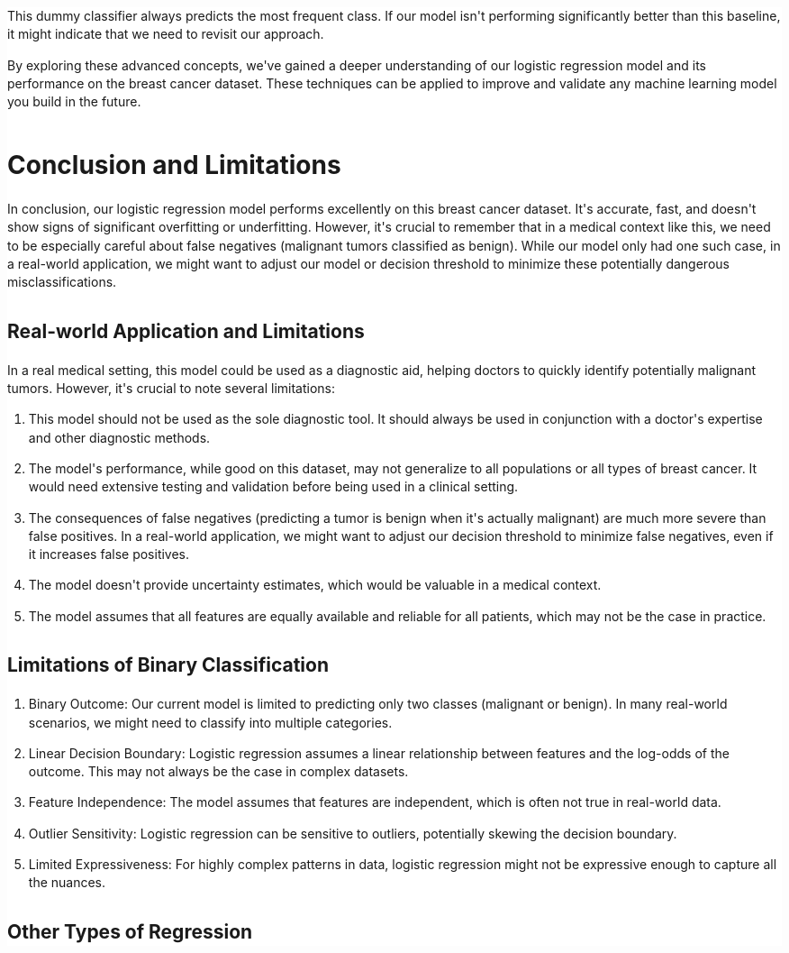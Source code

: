 This dummy classifier always predicts the most frequent class. If our model isn't performing significantly better than this baseline, it might indicate that we need to revisit our approach.

By exploring these advanced concepts, we've gained a deeper understanding of our logistic regression model and its performance on the breast cancer dataset. These techniques can be applied to improve and validate any machine learning model you build in the future.

# Conclusion and Limitations

In conclusion, our logistic regression model performs excellently on this breast cancer dataset. It's accurate, fast, and doesn't show signs of significant overfitting or underfitting. However, it's crucial to remember that in a medical context like this, we need to be especially careful about false negatives (malignant tumors classified as benign). While our model only had one such case, in a real-world application, we might want to adjust our model or decision threshold to minimize these potentially dangerous misclassifications.

## Real-world Application and Limitations

In a real medical setting, this model could be used as a diagnostic aid, helping doctors to quickly identify potentially malignant tumors. However, it's crucial to note several limitations:

1. This model should not be used as the sole diagnostic tool. It should always be used in conjunction with a doctor's expertise and other diagnostic methods.

2. The model's performance, while good on this dataset, may not generalize to all populations or all types of breast cancer. It would need extensive testing and validation before being used in a clinical setting.

3. The consequences of false negatives (predicting a tumor is benign when it's actually malignant) are much more severe than false positives. In a real-world application, we might want to adjust our decision threshold to minimize false negatives, even if it increases false positives.

4. The model doesn't provide uncertainty estimates, which would be valuable in a medical context.

5. The model assumes that all features are equally available and reliable for all patients, which may not be the case in practice.

## Limitations of Binary Classification

1. Binary Outcome: Our current model is limited to predicting only two classes (malignant or benign). In many real-world scenarios, we might need to classify into multiple categories.

2. Linear Decision Boundary: Logistic regression assumes a linear relationship between features and the log-odds of the outcome. This may not always be the case in complex datasets.

3. Feature Independence: The model assumes that features are independent, which is often not true in real-world data.

4. Outlier Sensitivity: Logistic regression can be sensitive to outliers, potentially skewing the decision boundary.

5. Limited Expressiveness: For highly complex patterns in data, logistic regression might not be expressive enough to capture all the nuances.

## Other Types of Regression
